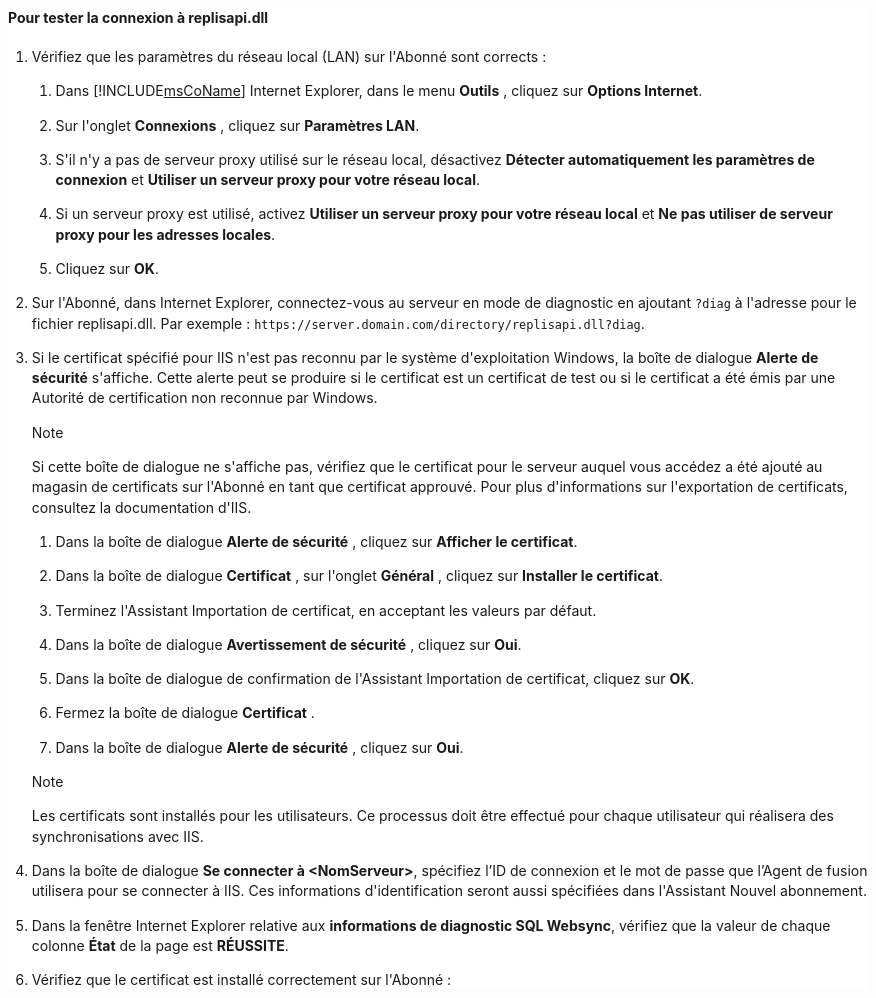 #### <a name="to-test-the-connection-to-replisapidll"></a>Pour tester la connexion à replisapi.dll  
  
1.  Vérifiez que les paramètres du réseau local (LAN) sur l'Abonné sont corrects :  
  
    1.  Dans [!INCLUDE[msCoName](../../includes/msconame-md.md)] Internet Explorer, dans le menu **Outils** , cliquez sur **Options Internet**.  
  
    2.  Sur l'onglet **Connexions** , cliquez sur **Paramètres LAN**.  
  
    3.  S'il n'y a pas de serveur proxy utilisé sur le réseau local, désactivez **Détecter automatiquement les paramètres de connexion** et **Utiliser un serveur proxy pour votre réseau local**.  
  
    4.  Si un serveur proxy est utilisé, activez **Utiliser un serveur proxy pour votre réseau local** et **Ne pas utiliser de serveur proxy pour les adresses locales**.  
  
    5.  Cliquez sur **OK**.  
  
2.  Sur l'Abonné, dans Internet Explorer, connectez-vous au serveur en mode de diagnostic en ajoutant `?diag` à l'adresse pour le fichier replisapi.dll. Par exemple : `https://server.domain.com/directory/replisapi.dll?diag`.  
  
3.  Si le certificat spécifié pour IIS n'est pas reconnu par le système d'exploitation Windows, la boîte de dialogue **Alerte de sécurité** s'affiche. Cette alerte peut se produire si le certificat est un certificat de test ou si le certificat a été émis par une Autorité de certification non reconnue par Windows.  
  
    > [!NOTE]  
    >  Si cette boîte de dialogue ne s'affiche pas, vérifiez que le certificat pour le serveur auquel vous accédez a été ajouté au magasin de certificats sur l'Abonné en tant que certificat approuvé. Pour plus d'informations sur l'exportation de certificats, consultez la documentation d'IIS.  
  
    1.  Dans la boîte de dialogue **Alerte de sécurité** , cliquez sur **Afficher le certificat**.  
  
    2.  Dans la boîte de dialogue **Certificat** , sur l'onglet **Général** , cliquez sur **Installer le certificat**.  
  
    3.  Terminez l'Assistant Importation de certificat, en acceptant les valeurs par défaut.  
  
    4.  Dans la boîte de dialogue **Avertissement de sécurité** , cliquez sur **Oui**.  
  
    5.  Dans la boîte de dialogue de confirmation de l'Assistant Importation de certificat, cliquez sur **OK**.  
  
    6.  Fermez la boîte de dialogue **Certificat** .  
  
    7.  Dans la boîte de dialogue **Alerte de sécurité** , cliquez sur **Oui**.  
  
    > [!NOTE]  
    >  Les certificats sont installés pour les utilisateurs. Ce processus doit être effectué pour chaque utilisateur qui réalisera des synchronisations avec IIS.  
  
4.  Dans la boîte de dialogue **Se connecter à \<NomServeur>**, spécifiez l’ID de connexion et le mot de passe que l’Agent de fusion utilisera pour se connecter à IIS. Ces informations d'identification seront aussi spécifiées dans l'Assistant Nouvel abonnement.  
  
5.  Dans la fenêtre Internet Explorer relative aux **informations de diagnostic SQL Websync**, vérifiez que la valeur de chaque colonne **État** de la page est **RÉUSSITE**.  
  
6.  Vérifiez que le certificat est installé correctement sur l'Abonné :  
  